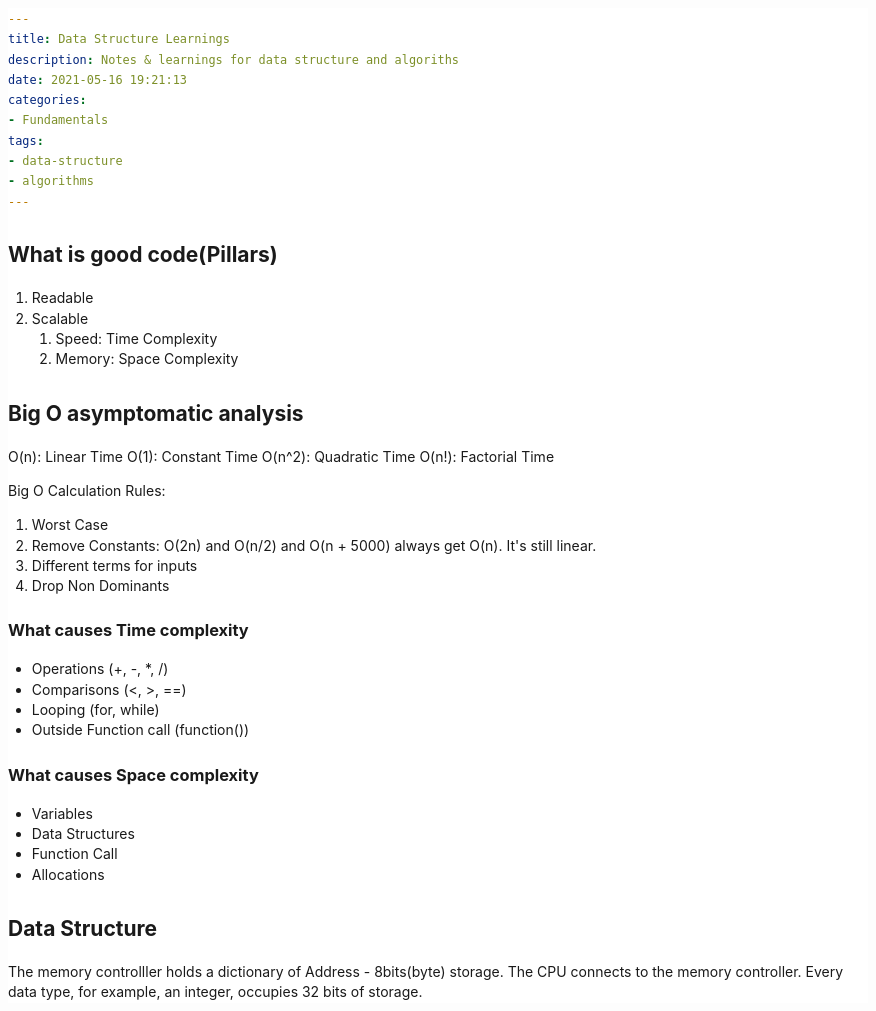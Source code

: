 ```yaml
---
title: Data Structure Learnings
description: Notes & learnings for data structure and algoriths
date: 2021-05-16 19:21:13
categories: 
- Fundamentals
tags: 
- data-structure
- algorithms
---
```


## What is good code(Pillars)

1. Readable
2. Scalable
   1. Speed: Time Complexity
   2. Memory: Space Complexity

## Big O asymptomatic analysis

O(n): Linear Time
O(1): Constant Time
O(n^2): Quadratic Time
O(n!): Factorial Time

Big O Calculation Rules:

1. Worst Case
2. Remove Constants: O(2n) and O(n/2) and O(n + 5000) always get O(n). It's still linear.
3. Different terms for inputs
4. Drop Non Dominants

### What causes Time complexity

- Operations (+, -, \*, /)
- Comparisons (<, >, ==)
- Looping (for, while)
- Outside Function call (function())

### What causes Space complexity

- Variables
- Data Structures
- Function Call
- Allocations

## Data Structure

The memory controlller holds a dictionary of Address - 8bits(byte) storage. The CPU connects to the memory controller. Every data type, for example, an integer, occupies 32 bits of storage.

